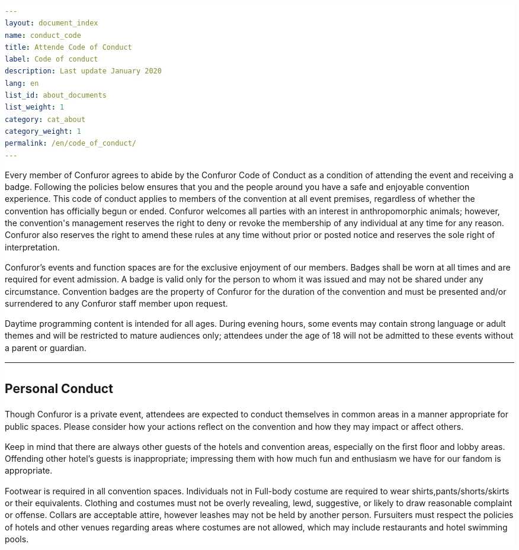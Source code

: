 ```yaml
---
layout: document_index
name: conduct_code
title: Attende Code of Conduct
label: Code of conduct
description: Last update January 2020
lang: en
list_id: about_documents
list_weight: 1
category: cat_about
category_weight: 1
permalink: /en/code_of_conduct/
---
```


Every member of Confuror agrees to abide by the Confuror Code of Conduct as a condition of attending the event and receiving a badge. Following the policies below ensures that you and the people around you have a safe and enjoyable convention experience. This code of conduct applies to members of the convention at all event premises, regardless of whether the convention has officially begun or ended. Confuror welcomes all parties with an interest in anthropomorphic animals; however, the convention's management reserves the right to deny or revoke the membership of any individual at any time for any reason. Confuror also reserves the right to amend these rules at any time without prior or posted notice and reserves the sole right of interpretation.

Confuror’s events and function spaces are for the exclusive enjoyment of our members.  Badges shall be worn at all times and are required for event admission. A badge is valid only for the person to whom it was issued and may not be shared under any circumstance. Convention badges are the property of Confuror for the duration of the convention and must be presented and/or surrendered to any Confuror staff member upon request.

Daytime programming content is intended for all ages.  During evening hours, some events may contain strong language or adult themes and will be restricted to mature audiences only; attendees under the age of 18 will not be admitted to these events without a parent or guardian.

* * *

## Personal Conduct

Though Confuror is a private event, attendees are expected to conduct themselves in common areas in a manner appropriate for public spaces. Please consider how your actions reﬂect on the convention and how they may impact or affect others. 

Keep in mind that there are always other guests of the hotels and convention areas, especially on the ﬁrst ﬂoor and lobby areas. Offending other hotel’s guests is inappropriate; impressing them with how much fun and enthusiasm we have for our fandom is appropriate. 

Footwear is required in all convention spaces. Individuals not in Full-body costume are required to wear shirts,pants/shorts/skirts or their equivalents. Clothing and costumes must not be overly revealing, lewd, suggestive, or likely to draw reasonable complaint or offense. Collars are acceptable attire, however leashes may not be held by another person. Fursuiters must respect the policies of hotels and other venues regarding areas where costumes are not allowed, which may include restaurants and hotel swimming pools.
